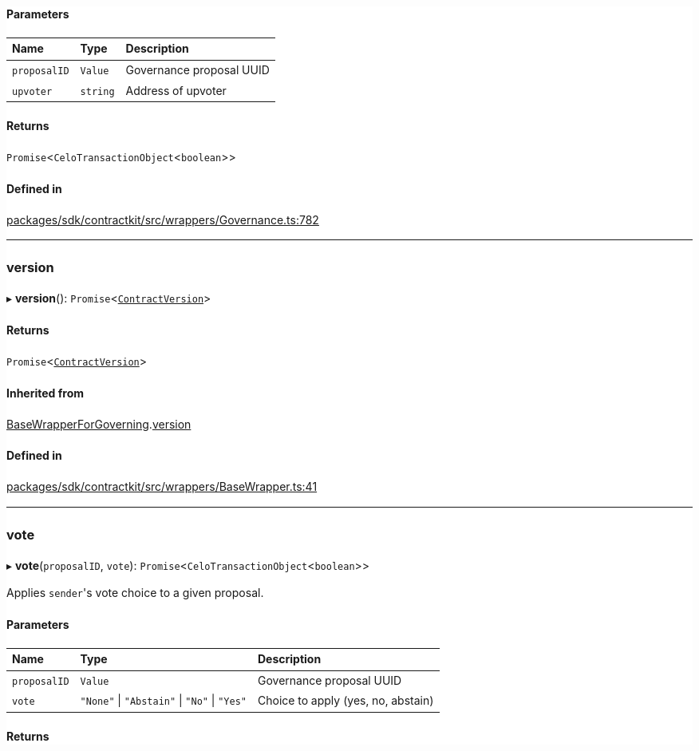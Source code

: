 #### Parameters

| Name | Type | Description |
| :------ | :------ | :------ |
| `proposalID` | `Value` | Governance proposal UUID |
| `upvoter` | `string` | Address of upvoter |

#### Returns

`Promise`\<`CeloTransactionObject`\<`boolean`\>\>

#### Defined in

[packages/sdk/contractkit/src/wrappers/Governance.ts:782](https://github.com/celo-org/developer-tooling/blob/master/packages/sdk/contractkit/src/wrappers/Governance.ts#L782)

___

### version

▸ **version**(): `Promise`\<[`ContractVersion`](versions.ContractVersion.md)\>

#### Returns

`Promise`\<[`ContractVersion`](versions.ContractVersion.md)\>

#### Inherited from

[BaseWrapperForGoverning](wrappers_BaseWrapperForGoverning.BaseWrapperForGoverning.md).[version](wrappers_BaseWrapperForGoverning.BaseWrapperForGoverning.md#version)

#### Defined in

[packages/sdk/contractkit/src/wrappers/BaseWrapper.ts:41](https://github.com/celo-org/developer-tooling/blob/master/packages/sdk/contractkit/src/wrappers/BaseWrapper.ts#L41)

___

### vote

▸ **vote**(`proposalID`, `vote`): `Promise`\<`CeloTransactionObject`\<`boolean`\>\>

Applies `sender`'s vote choice to a given proposal.

#### Parameters

| Name | Type | Description |
| :------ | :------ | :------ |
| `proposalID` | `Value` | Governance proposal UUID |
| `vote` | ``"None"`` \| ``"Abstain"`` \| ``"No"`` \| ``"Yes"`` | Choice to apply (yes, no, abstain) |

#### Returns

